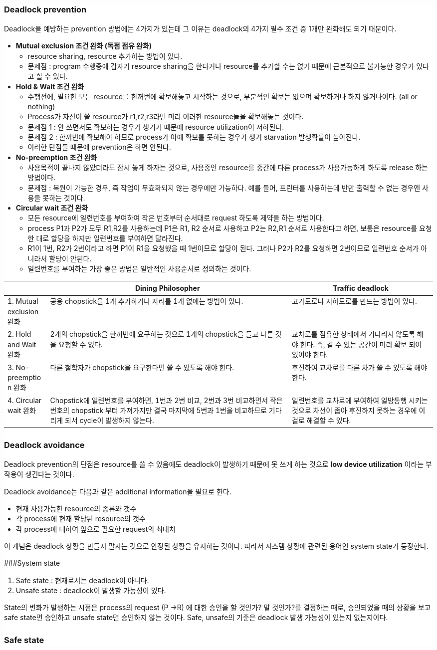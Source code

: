 ### Deadlock prevention

Deadlock을 예방하는 prevention 방법에는 4가지가 있는데 그 이유는 deadlock의 4가지 필수 조건 중 1개만 완화해도 되기 때문이다.

* **Mutual exclusion 조건 완화 (독점 점유 완화)**
  * resource sharing, resource 추가하는 방법이 있다.
  * 문제점 : program 수행중에 갑자기 resource sharing을 한다거나 resource를 추가할 수는 없기 때문에 근본적으로 불가능한 경우가 있다고 할 수 있다.
* **Hold & Wait 조건 완화**
  * 수행전에, 필요한 모든 resource를 한꺼번에 확보해놓고 시작하는 것으로, 부분적인 확보는 없으며 확보하거나 하지 않거나이다. (all or nothing)
  * Process가 자신이 쓸 resource가 r1,r2,r3라면 미리 이러한 resource들을 확보해놓는 것이다.
  * 문제점 1 : 안 쓰면서도 확보하는 경우가 생기기 때문에 resource utilization이 저하된다.
  * 문제점 2 : 한꺼번에 확보해야 하므로 process가 아예 확보를 못하는 경우가 생겨 starvation 발생확률이 높아진다.
  * 이러한 단점들 때문에 prevention은 하면 안된다.
* **No-preemption 조건 완화**
  * 사용목적이 끝나지 않았더라도 잠시 놓게 하자는 것으로, 사용중인 resource를 중간에 다른 process가 사용가능하게 하도록 release 하는 방법이다.
  * 문제점 : 복원이 가능한 경우, 즉 작업이 무효화되지 않는 경우에만 가능하다. 예를 들어, 프린터를 사용하는데 반만 출력할 수 없는 경우엔 사용을 못하는 것이다.
* **Circular wait 조건 완화**
  - 모든 resource에 일련번호를 부여하여 작은 번호부터 순서대로 request 하도록 제약을 하는 방법이다.
  - process P1과 P2가 모두 R1,R2를 사용하는데 P1은 R1, R2 순서로 사용하고 P2는 R2,R1 순서로 사용한다고 하면, 보통은 resource를 요청한 대로 할당을 하지만 일련번호를 부여하면 달라진다.
  - R1이 1번, R2가 2번이라고 하면 P1이 R1을 요청했을 때 1번이므로 할당이 된다. 그러나 P2가 R2를 요청하면 2번이므로 일련번호 순서가 아니라서 할당이 안된다. 
  - 일련번호를 부여하는 가장 좋은 방법은 일반적인 사용순서로 정의하는 것이다.

|                          | Dining Philosopher                                           | Traffic deadlock                                             |
| ------------------------ | ------------------------------------------------------------ | ------------------------------------------------------------ |
| 1. Mutual exclusion 완화 | 공용 chopstick을 1개 추가하거나 자리를 1개 없애는 방법이 있다. | 고가도로나 지하도로를 만드는 방법이 있다.                    |
| 2. Hold and Wait 완화    | 2개의 chopstick을 한꺼번에 요구하는 것으로 1개의 chopstick을 들고 다른 것을 요청할 수 없다. | 교차로를 점유한 상태에서 기다리지 않도록 해야 한다. 즉, 갈 수 있는 공간이 미리 확보 되어 있어야 한다. |
| 3. No-preemption 완화    | 다른 철학자가 chopstick을 요구한다면 쓸 수 있도록 해야 한다. | 후진하여 교차로를 다른 차가 쓸 수 있도록 해야 한다.          |
| 4. Circular wait 완화    | Chopstick에 일련번호를 부여하면, 1번과 2번 비교, 2번과 3번 비교하면서 작은 번호의 chopstick 부터 가져가지만 결국 마지막에 5번과 1번을 비교하므로 기다리게 되서 cycle이 발생하지 않는다. | 일련번호를 교차로에 부여하여 일방통행 시키는 것으로 차선이 좁아 후진하지 못하는 경우에 이걸로 해결할 수 있다. |

### Deadlock avoidance

Deadlock prevention의 단점은 resource를 쓸 수 있음에도 deadlock이 발생하기 때문에 못 쓰게 하는 것으로 **low device utilization** 이라는 부작용이 생긴다는 것이다.

Deadlock avoidance는 다음과 같은 additional information을 필요로 한다.

* 현재 사용가능한 resource의 종류와 갯수
* 각 process에 현재 할당된 resource의 갯수
* 각 process에 대하여 앞으로 필요한 request의 최대치

이 개념은 deadlock 상황을 만들지 말자는 것으로 안정된 상황을 유지하는 것이다. 따라서 시스템 상황에 관련된 용어인 system state가 등장한다.

###System state

1. Safe state : 현재로서는 deadlock이 아니다.
2. Unsafe state : deadlock이 발생할 가능성이 있다.

State의 변화가 발생하는 시점은 process의 request (P →R) 에 대한 승인을 할 것인가? 말 것인가?를 결정하는 때로, 승인되었을 때의 상황을 보고 safe state면 승인하고 unsafe state면 승인하지 않는 것이다. Safe, unsafe의 기준은 deadlock 발생 가능성이 있는지 없는지이다.

### Safe state
